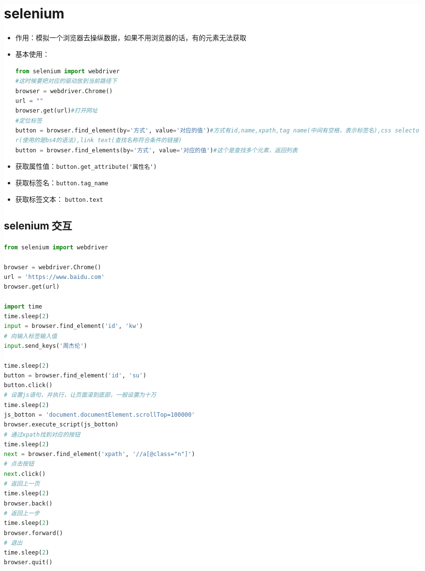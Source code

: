 # selenium

- 作用：模拟一个浏览器去操纵数据，如果不用浏览器的话，有的元素无法获取

- 基本使用：

  ```python
  from selenium import webdriver
  #这时候要把对应的驱动放到当前路径下
  browser = webdriver.Chrome()
  url = ""
  browser.get(url)#打开网址
  #定位标签
  button = browser.find_element(by='方式', value='对应的值')#方式有id,name,xpath,tag name(中间有空格，表示标签名),css selector(使用的是bs4的语法),link text(查找名称符合条件的链接)
  button = browser.find_elements(by='方式', value='对应的值')#这个是查找多个元素，返回列表
  ```

- 获取属性值：`button.get_attribute('属性名')`

- 获取标签名：`button.tag_name`

- 获取标签文本： `button.text`

## selenium 交互

```python
from selenium import webdriver

browser = webdriver.Chrome()
url = 'https://www.baidu.com'
browser.get(url)

import time
time.sleep(2)
input = browser.find_element('id', 'kw')
# 向输入标签输入值
input.send_keys('周杰伦')

time.sleep(2)
button = browser.find_element('id', 'su')
button.click()
# 设置js语句，并执行，让页面滚到底部，一般设置为十万
time.sleep(2)
js_botton = 'document.documentElement.scrollTop=100000'
browser.execute_script(js_botton)
# 通过xpath找到对应的按钮
time.sleep(2)
next = browser.find_element('xpath', '//a[@class="n"]')
# 点击按钮
next.click()
# 返回上一页
time.sleep(2)
browser.back()
# 返回上一步
time.sleep(2)
browser.forward()
# 退出
time.sleep(2)
browser.quit()
```
